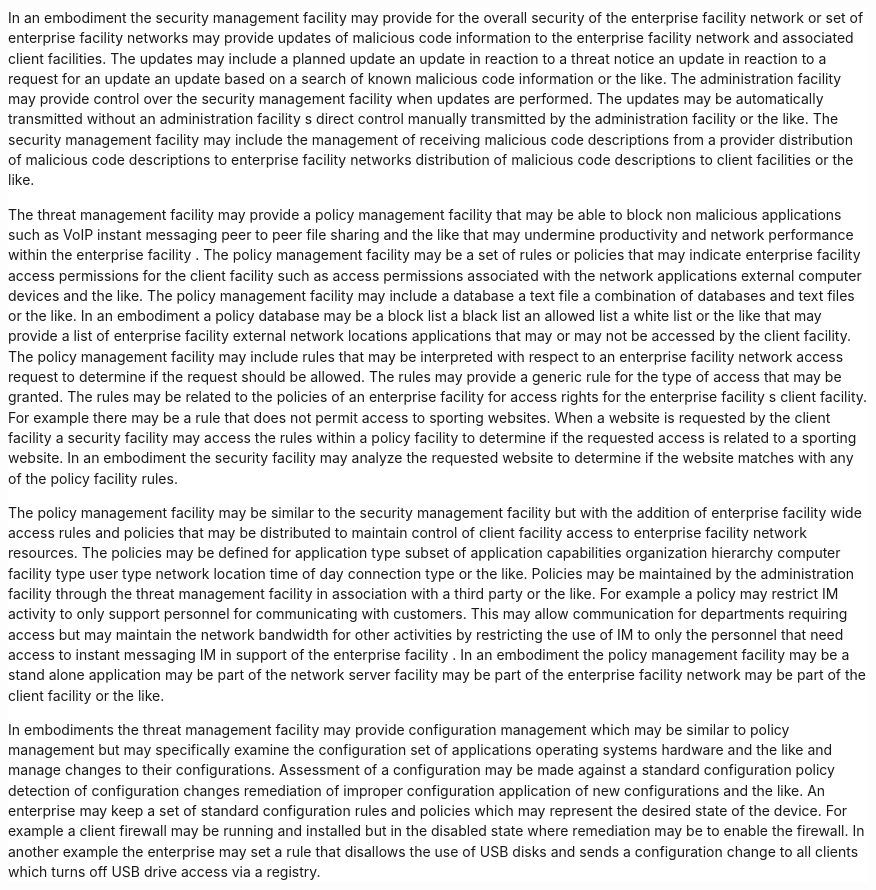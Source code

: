 In an embodiment the security management facility may provide for the overall security of the enterprise facility network or set of enterprise facility networks may provide updates of malicious code information to the enterprise facility network and associated client facilities. The updates may include a planned update an update in reaction to a threat notice an update in reaction to a request for an update an update based on a search of known malicious code information or the like. The administration facility may provide control over the security management facility when updates are performed. The updates may be automatically transmitted without an administration facility s direct control manually transmitted by the administration facility or the like. The security management facility may include the management of receiving malicious code descriptions from a provider distribution of malicious code descriptions to enterprise facility networks distribution of malicious code descriptions to client facilities or the like.

The threat management facility may provide a policy management facility that may be able to block non malicious applications such as VoIP instant messaging peer to peer file sharing and the like that may undermine productivity and network performance within the enterprise facility . The policy management facility may be a set of rules or policies that may indicate enterprise facility access permissions for the client facility such as access permissions associated with the network applications external computer devices and the like. The policy management facility may include a database a text file a combination of databases and text files or the like. In an embodiment a policy database may be a block list a black list an allowed list a white list or the like that may provide a list of enterprise facility external network locations applications that may or may not be accessed by the client facility. The policy management facility may include rules that may be interpreted with respect to an enterprise facility network access request to determine if the request should be allowed. The rules may provide a generic rule for the type of access that may be granted. The rules may be related to the policies of an enterprise facility for access rights for the enterprise facility s client facility. For example there may be a rule that does not permit access to sporting websites. When a website is requested by the client facility a security facility may access the rules within a policy facility to determine if the requested access is related to a sporting website. In an embodiment the security facility may analyze the requested website to determine if the website matches with any of the policy facility rules.

The policy management facility may be similar to the security management facility but with the addition of enterprise facility wide access rules and policies that may be distributed to maintain control of client facility access to enterprise facility network resources. The policies may be defined for application type subset of application capabilities organization hierarchy computer facility type user type network location time of day connection type or the like. Policies may be maintained by the administration facility through the threat management facility in association with a third party or the like. For example a policy may restrict IM activity to only support personnel for communicating with customers. This may allow communication for departments requiring access but may maintain the network bandwidth for other activities by restricting the use of IM to only the personnel that need access to instant messaging IM in support of the enterprise facility . In an embodiment the policy management facility may be a stand alone application may be part of the network server facility may be part of the enterprise facility network may be part of the client facility or the like.

In embodiments the threat management facility may provide configuration management which may be similar to policy management but may specifically examine the configuration set of applications operating systems hardware and the like and manage changes to their configurations. Assessment of a configuration may be made against a standard configuration policy detection of configuration changes remediation of improper configuration application of new configurations and the like. An enterprise may keep a set of standard configuration rules and policies which may represent the desired state of the device. For example a client firewall may be running and installed but in the disabled state where remediation may be to enable the firewall. In another example the enterprise may set a rule that disallows the use of USB disks and sends a configuration change to all clients which turns off USB drive access via a registry.
